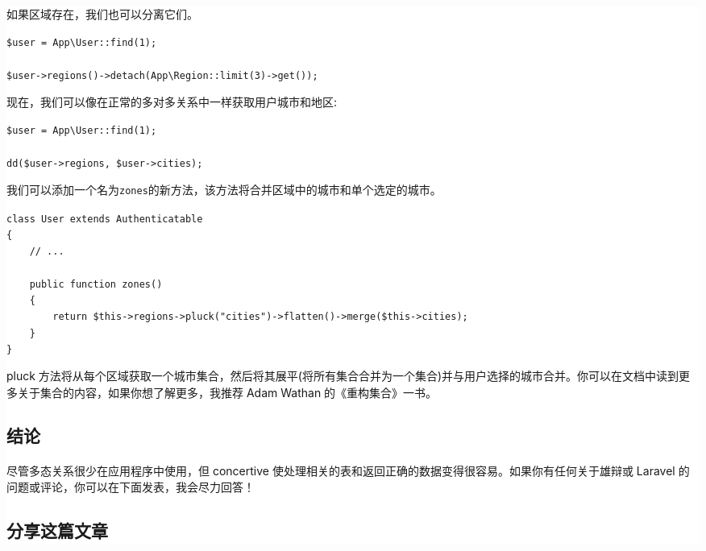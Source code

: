 
如果区域存在，我们也可以分离它们。

```
$user = App\User::find(1);

$user->regions()->detach(App\Region::limit(3)->get()); 
```

现在，我们可以像在正常的多对多关系中一样获取用户城市和地区:

```
$user = App\User::find(1);

dd($user->regions, $user->cities); 
```

我们可以添加一个名为`zones`的新方法，该方法将合并区域中的城市和单个选定的城市。

```
class User extends Authenticatable
{
    // ...

    public function zones()
    {
        return $this->regions->pluck("cities")->flatten()->merge($this->cities);
    }
} 
```

pluck 方法将从每个区域获取一个城市集合，然后将其展平(将所有集合合并为一个集合)并与用户选择的城市合并。你可以在文档中读到更多关于集合的内容，如果你想了解更多，我推荐 Adam Wathan 的《重构集合》一书。

## 结论

尽管多态关系很少在应用程序中使用，但 concertive 使处理相关的表和返回正确的数据变得很容易。如果你有任何关于雄辩或 Laravel 的问题或评论，你可以在下面发表，我会尽力回答！

## 分享这篇文章